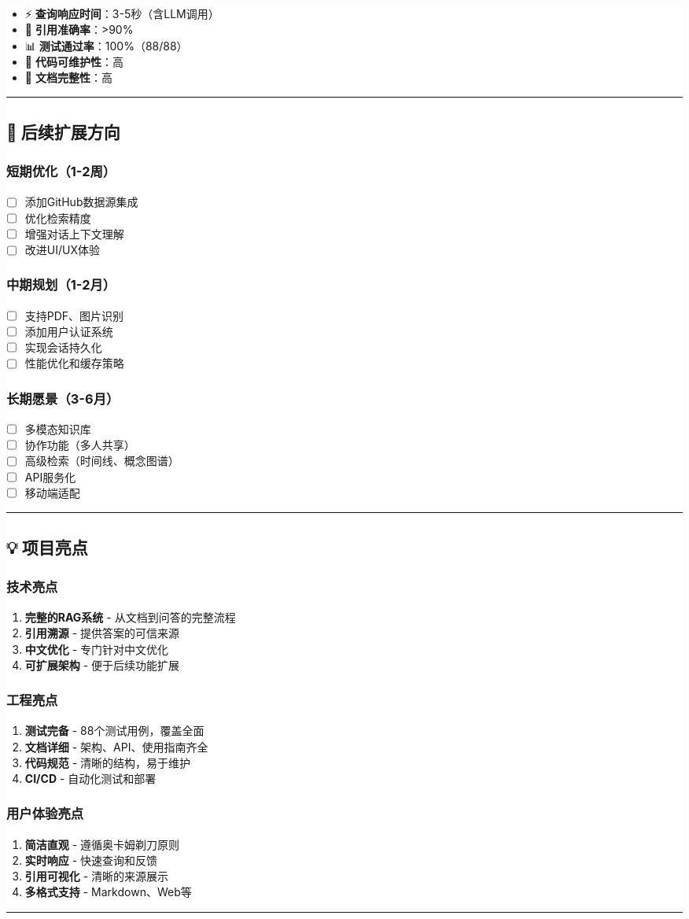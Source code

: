 - ⚡ **查询响应时间**：3-5秒（含LLM调用）
- 🎯 **引用准确率**：>90%
- 📊 **测试通过率**：100%（88/88）
- 🔧 **代码可维护性**：高
- 📖 **文档完整性**：高

---

## 🚀 后续扩展方向

### 短期优化（1-2周）
- [ ] 添加GitHub数据源集成
- [ ] 优化检索精度
- [ ] 增强对话上下文理解
- [ ] 改进UI/UX体验

### 中期规划（1-2月）
- [ ] 支持PDF、图片识别
- [ ] 添加用户认证系统
- [ ] 实现会话持久化
- [ ] 性能优化和缓存策略

### 长期愿景（3-6月）
- [ ] 多模态知识库
- [ ] 协作功能（多人共享）
- [ ] 高级检索（时间线、概念图谱）
- [ ] API服务化
- [ ] 移动端适配

---

## 💡 项目亮点

### 技术亮点

1. **完整的RAG系统** - 从文档到问答的完整流程
2. **引用溯源** - 提供答案的可信来源
3. **中文优化** - 专门针对中文优化
4. **可扩展架构** - 便于后续功能扩展

### 工程亮点

1. **测试完备** - 88个测试用例，覆盖全面
2. **文档详细** - 架构、API、使用指南齐全
3. **代码规范** - 清晰的结构，易于维护
4. **CI/CD** - 自动化测试和部署

### 用户体验亮点

1. **简洁直观** - 遵循奥卡姆剃刀原则
2. **实时响应** - 快速查询和反馈
3. **引用可视化** - 清晰的来源展示
4. **多格式支持** - Markdown、Web等

---